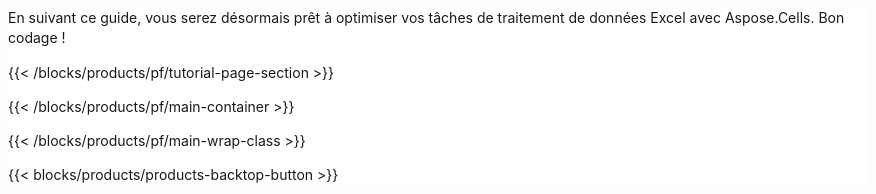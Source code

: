 En suivant ce guide, vous serez désormais prêt à optimiser vos tâches de traitement de données Excel avec Aspose.Cells. Bon codage !

{{< /blocks/products/pf/tutorial-page-section >}}

{{< /blocks/products/pf/main-container >}}

{{< /blocks/products/pf/main-wrap-class >}}

{{< blocks/products/products-backtop-button >}}